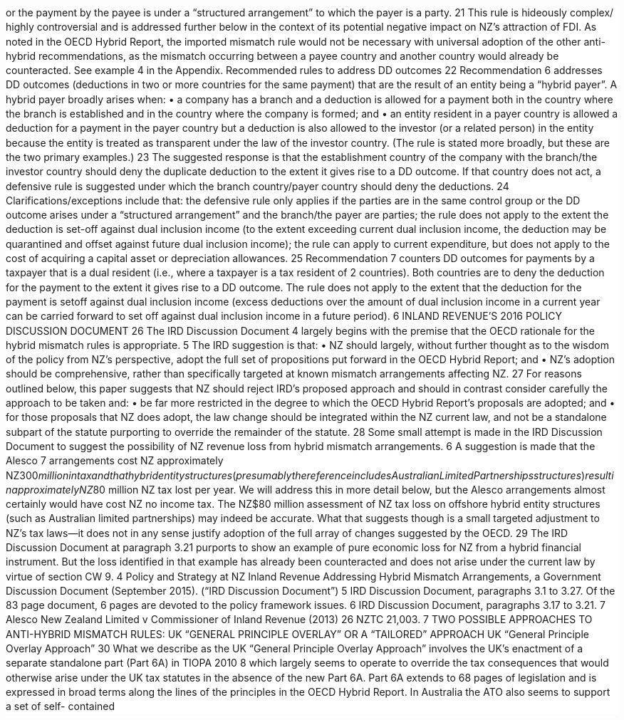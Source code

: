 or the payment by the payee is under a “structured arrangement” to which the payer is a party. 21 This rule is hideously complex/ highly controversial and is addressed further below in the context of its potential negative impact on NZ’s attraction of FDI. As noted in the OECD Hybrid Report, the imported mismatch rule would not be necessary with universal adoption of the other anti-hybrid recommendations, as the mismatch occurring between a payee country and another country would already be counteracted. See example 4 in the Appendix. Recommended rules to address DD outcomes 22 Recommendation 6 addresses DD outcomes (deductions in two or more countries for the same payment) that are the result of an entity being a “hybrid payer”. A hybrid payer broadly arises when: • a company has a branch and a deduction is allowed for a payment both in the country where the branch is established and in the country where the company is formed; and • an entity resident in a payer country is allowed a deduction for a payment in the payer country but a deduction is also allowed to the investor (or a related person) in the entity because the entity is treated as transparent under the law of the investor country. (The rule is stated more broadly, but these are the two primary examples.) 23 The suggested response is that the establishment country of the company with the branch/the investor country should deny the duplicate deduction to the extent it gives rise to a DD outcome. If that country does not act, a defensive rule is suggested under which the branch country/payer country should deny the deductions. 24 Clarifications/exceptions include that: the defensive rule only applies if the parties are in the same control group or the DD outcome arises under a “structured arrangement” and the branch/the payer are parties; the rule does not apply to the extent the deduction is set-off against dual inclusion income (to the extent exceeding current dual inclusion income, the deduction may be quarantined and offset against future dual inclusion income); the rule can apply to current expenditure, but does not apply to the cost of acquiring a capital asset or depreciation allowances. 25 Recommendation 7 counters DD outcomes for payments by a taxpayer that is a dual resident (i.e., where a taxpayer is a tax resident of 2 countries). Both countries are to deny the deduction for the payment to the extent it gives rise to a DD outcome. The rule does not apply to the extent that the deduction for the payment is setoff against dual inclusion income (excess deductions over the amount of dual inclusion income in a current year can be carried forward to set off against dual inclusion income in a future period). 6 INLAND REVENUE’S 2016 POLICY DISCUSSION DOCUMENT 26 The IRD Discussion Document 4 largely begins with the premise that the OECD rationale for the hybrid mismatch rules is appropriate. 5 The IRD suggestion is that: • NZ should largely, without further thought as to the wisdom of the policy from NZ’s perspective, adopt the full set of propositions put forward in the OECD Hybrid Report; and • NZ’s adoption should be comprehensive, rather than specifically targeted at known mismatch arrangements affecting NZ. 27 For reasons outlined below, this paper suggests that NZ should reject IRD’s proposed approach and should in contrast consider carefully the approach to be taken and: • be far more restricted in the degree to which the OECD Hybrid Report’s proposals are adopted; and • for those proposals that NZ does adopt, the law change should be integrated within the NZ current law, and not be a standalone subpart of the statute purporting to override the remainder of the statute. 28 Some small attempt is made in the IRD Discussion Document to suggest the possibility of NZ revenue loss from hybrid mismatch arrangements. 6 A suggestion is made that the Alesco 7 arrangements cost NZ approximately NZ$300 million in tax and that hybrid entity structures (presumably the reference includes Australian Limited Partnerships structures) result in approximately NZ$80 million NZ tax lost per year. We will address this in more detail below, but the Alesco arrangements almost certainly would have cost NZ no income tax. The NZ$80 million assessment of NZ tax loss on offshore hybrid entity structures (such as Australian limited partnerships) may indeed be accurate. What that suggests though is a small targeted adjustment to NZ’s tax laws—it does not in any sense justify adoption of the full array of changes suggested by the OECD. 29 The IRD Discussion Document at paragraph 3.21 purports to show an example of pure economic loss for NZ from a hybrid financial instrument. But the loss identified in that example has already been counteracted and does not arise under the current law by virtue of section CW 9. 4 Policy and Strategy at NZ Inland Revenue Addressing Hybrid Mismatch Arrangements, a Government Discussion Document (September 2015). (“IRD Discussion Document”) 5 IRD Discussion Document, paragraphs 3.1 to 3.27. Of the 83 page document, 6 pages are devoted to the policy framework issues. 6 IRD Discussion Document, paragraphs 3.17 to 3.21. 7 Alesco New Zealand Limited v Commissioner of Inland Revenue (2013) 26 NZTC 21,003. 7 TWO POSSIBLE APPROACHES TO ANTI-HYBRID MISMATCH RULES: UK “GENERAL PRINCIPLE OVERLAY” OR A “TAILORED” APPROACH UK “General Principle Overlay Approach” 30 What we describe as the UK “General Principle Overlay Approach” involves the UK’s enactment of a separate standalone part (Part 6A) in TIOPA 2010 8 which largely seems to operate to override the tax consequences that would otherwise arise under the UK tax statutes in the absence of the new Part 6A. Part 6A extends to 68 pages of legislation and is expressed in broad terms along the lines of the principles in the OECD Hybrid Report. In Australia the ATO also seems to support a set of self- contained
